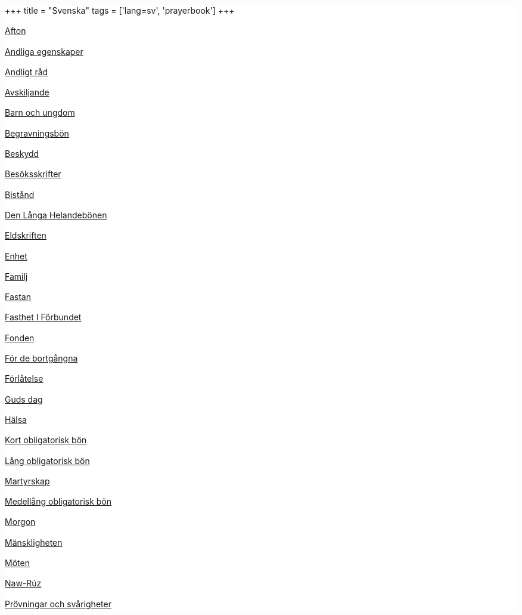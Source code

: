 +++
title = "Svenska"
tags = ['lang=sv', 'prayerbook']
+++




[Afton](#Afton)

[Andliga egenskaper](#Andliga+egenskaper)

[Andligt råd](#Andligt+r%C3%A5d)

[Avskiljande](#Avskiljande)

[Barn och ungdom](#Barn+och+ungdom)

[Begravningsbön](#Begravningsb%C3%B6n)

[Beskydd](#Beskydd)

[Besöksskrifter](#Bes%C3%B6ksskrifter)

[Bistånd](#Bist%C3%A5nd)

[Den Långa Helandebönen](#Den+L%C3%A5nga+Helandeb%C3%B6nen)

[Eldskriften](#Eldskriften)

[Enhet](#Enhet)

[Familj](#Familj)

[Fastan](#Fastan)

[Fasthet I Förbundet](#Fasthet+I+F%C3%B6rbundet)

[Fonden](#Fonden)

[För de bortgångna](#F%C3%B6r+de+bortg%C3%A5ngna)

[Förlåtelse](#F%C3%B6rl%C3%A5telse)

[Guds dag](#Guds+dag)

[Hälsa](#H%C3%A4lsa)

[Kort obligatorisk bön](#Kort+obligatorisk+b%C3%B6n)

[Lång obligatorisk bön](#L%C3%A5ng+obligatorisk+b%C3%B6n)

[Martyrskap](#Martyrskap)

[Medellång obligatorisk bön](#Medell%C3%A5ng+obligatorisk+b%C3%B6n)

[Morgon](#Morgon)

[Mänskligheten](#M%C3%A4nskligheten)

[Möten](#M%C3%B6ten)

[Naw-Rúz](#Naw-R%C3%BAz)

[Prövningar och svårigheter](#Pr%C3%B6vningar+och+sv%C3%A5righeter)
